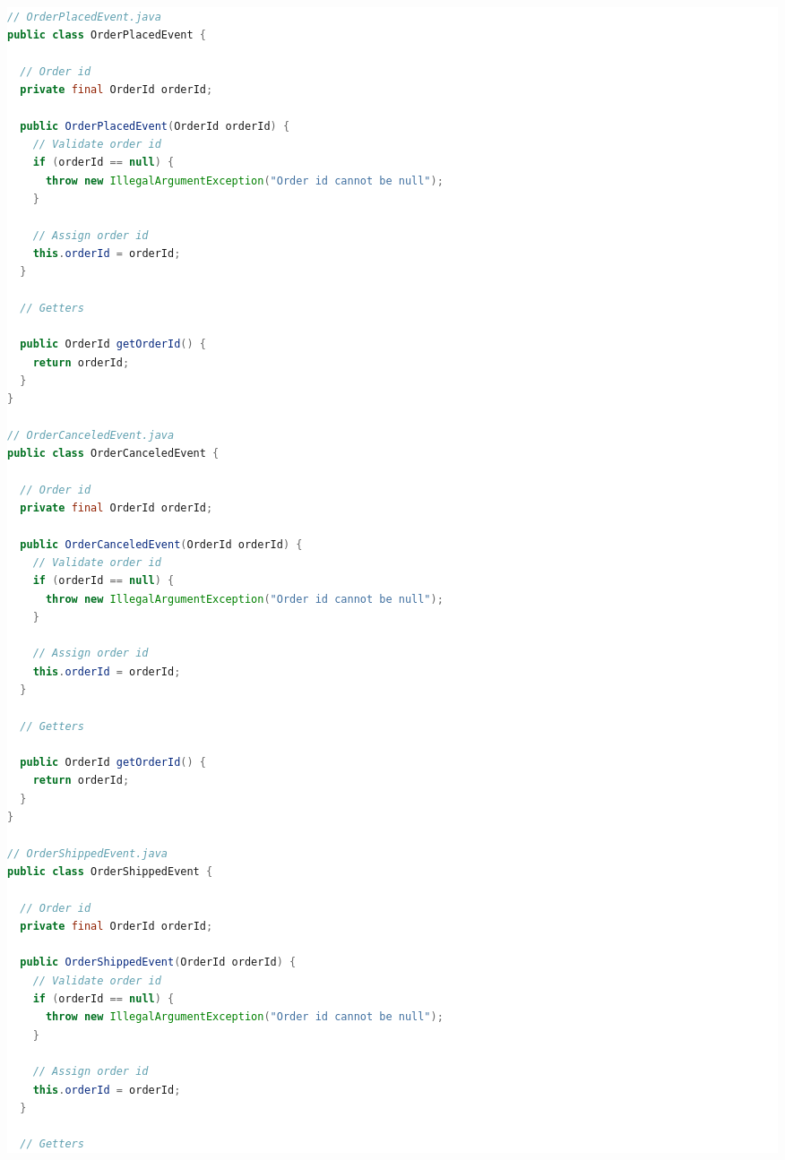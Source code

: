 ```java
// OrderPlacedEvent.java
public class OrderPlacedEvent {

  // Order id
  private final OrderId orderId;

  public OrderPlacedEvent(OrderId orderId) {
    // Validate order id
    if (orderId == null) {
      throw new IllegalArgumentException("Order id cannot be null");
    }

    // Assign order id
    this.orderId = orderId;
  }

  // Getters

  public OrderId getOrderId() {
    return orderId;
  }
}

// OrderCanceledEvent.java
public class OrderCanceledEvent {

  // Order id
  private final OrderId orderId;

  public OrderCanceledEvent(OrderId orderId) {
    // Validate order id
    if (orderId == null) {
      throw new IllegalArgumentException("Order id cannot be null");
    }

    // Assign order id
    this.orderId = orderId;
  }

  // Getters

  public OrderId getOrderId() {
    return orderId;
  }
}

// OrderShippedEvent.java
public class OrderShippedEvent {

  // Order id
  private final OrderId orderId;

  public OrderShippedEvent(OrderId orderId) {
    // Validate order id
    if (orderId == null) {
      throw new IllegalArgumentException("Order id cannot be null");
    }

    // Assign order id
    this.orderId = orderId;
  }

  // Getters
```